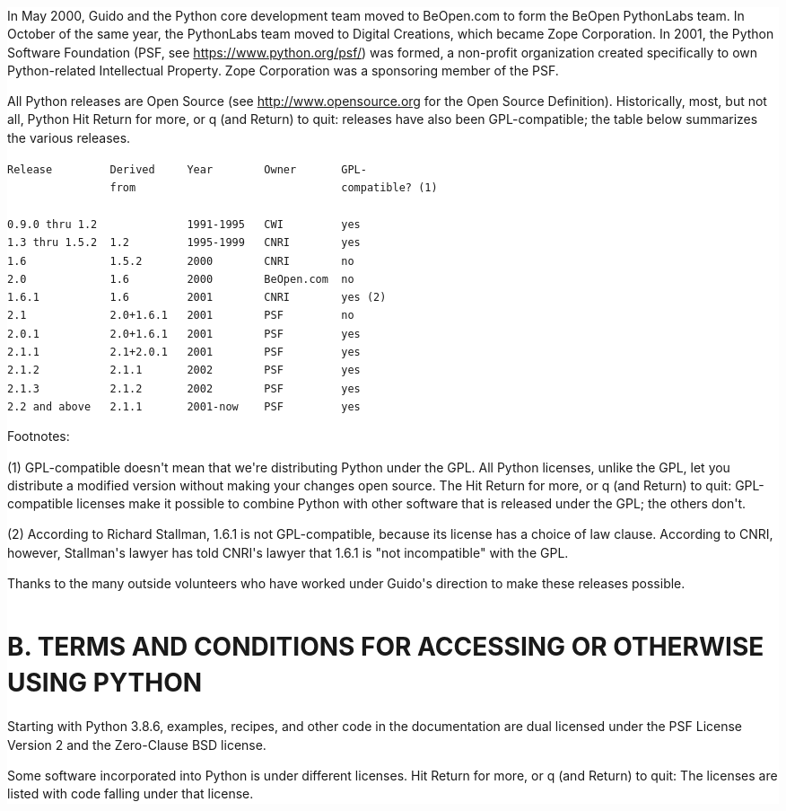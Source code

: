 In May 2000, Guido and the Python core development team moved to
BeOpen.com to form the BeOpen PythonLabs team.  In October of the same
year, the PythonLabs team moved to Digital Creations, which became
Zope Corporation.  In 2001, the Python Software Foundation (PSF, see
https://www.python.org/psf/) was formed, a non-profit organization
created specifically to own Python-related Intellectual Property.
Zope Corporation was a sponsoring member of the PSF.

All Python releases are Open Source (see http://www.opensource.org for
the Open Source Definition).  Historically, most, but not all, Python
Hit Return for more, or q (and Return) to quit: 
releases have also been GPL-compatible; the table below summarizes
the various releases.

    Release         Derived     Year        Owner       GPL-
                    from                                compatible? (1)

    0.9.0 thru 1.2              1991-1995   CWI         yes
    1.3 thru 1.5.2  1.2         1995-1999   CNRI        yes
    1.6             1.5.2       2000        CNRI        no
    2.0             1.6         2000        BeOpen.com  no
    1.6.1           1.6         2001        CNRI        yes (2)
    2.1             2.0+1.6.1   2001        PSF         no
    2.0.1           2.0+1.6.1   2001        PSF         yes
    2.1.1           2.1+2.0.1   2001        PSF         yes
    2.1.2           2.1.1       2002        PSF         yes
    2.1.3           2.1.2       2002        PSF         yes
    2.2 and above   2.1.1       2001-now    PSF         yes

Footnotes:

(1) GPL-compatible doesn't mean that we're distributing Python under
    the GPL.  All Python licenses, unlike the GPL, let you distribute
    a modified version without making your changes open source.  The
Hit Return for more, or q (and Return) to quit: 
    GPL-compatible licenses make it possible to combine Python with
    other software that is released under the GPL; the others don't.

(2) According to Richard Stallman, 1.6.1 is not GPL-compatible,
    because its license has a choice of law clause.  According to
    CNRI, however, Stallman's lawyer has told CNRI's lawyer that 1.6.1
    is "not incompatible" with the GPL.

Thanks to the many outside volunteers who have worked under Guido's
direction to make these releases possible.


B. TERMS AND CONDITIONS FOR ACCESSING OR OTHERWISE USING PYTHON
===============================================================

Starting with Python 3.8.6, examples, recipes, and other code in
the documentation are dual licensed under the PSF License Version 2
and the Zero-Clause BSD license.

Some software incorporated into Python is under different licenses.
Hit Return for more, or q (and Return) to quit: 
The licenses are listed with code falling under that license.

